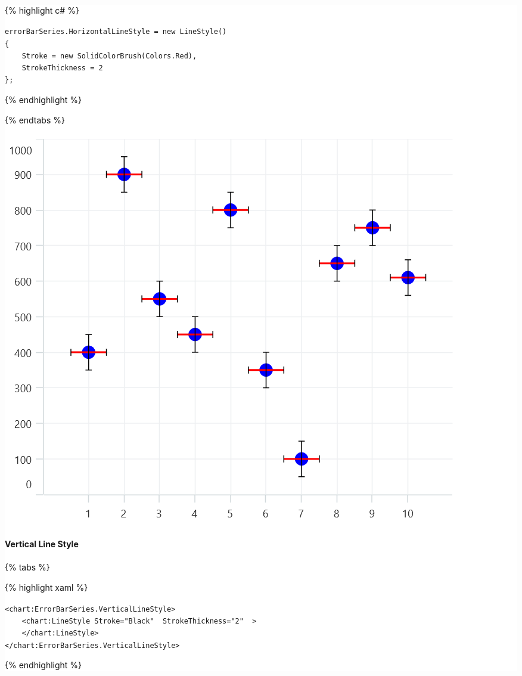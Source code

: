 {% highlight c# %}

    errorBarSeries.HorizontalLineStyle = new LineStyle()
    {
        Stroke = new SolidColorBrush(Colors.Red),
        StrokeThickness = 2
    };


{% endhighlight %}

{% endtabs %}

![Horizontal Line Style in Error Bar Series](ErrorBarOutput_Images/HorLine.png)

#### Vertical Line Style

{% tabs %}

{% highlight xaml %}

    <chart:ErrorBarSeries.VerticalLineStyle>
        <chart:LineStyle Stroke="Black"  StrokeThickness="2"  >
        </chart:LineStyle>
    </chart:ErrorBarSeries.VerticalLineStyle>

{% endhighlight %}
